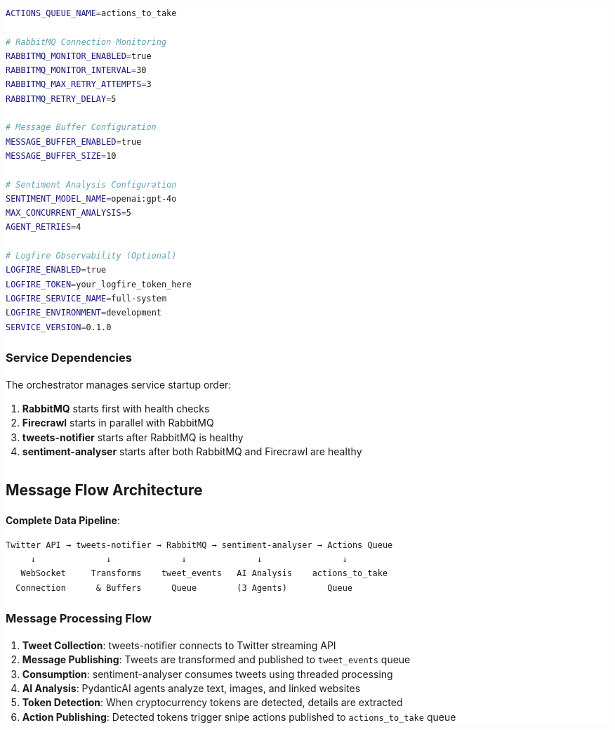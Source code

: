 ```bash
ACTIONS_QUEUE_NAME=actions_to_take

# RabbitMQ Connection Monitoring
RABBITMQ_MONITOR_ENABLED=true
RABBITMQ_MONITOR_INTERVAL=30
RABBITMQ_MAX_RETRY_ATTEMPTS=3
RABBITMQ_RETRY_DELAY=5

# Message Buffer Configuration
MESSAGE_BUFFER_ENABLED=true
MESSAGE_BUFFER_SIZE=10

# Sentiment Analysis Configuration
SENTIMENT_MODEL_NAME=openai:gpt-4o
MAX_CONCURRENT_ANALYSIS=5
AGENT_RETRIES=4

# Logfire Observability (Optional)
LOGFIRE_ENABLED=true
LOGFIRE_TOKEN=your_logfire_token_here
LOGFIRE_SERVICE_NAME=full-system
LOGFIRE_ENVIRONMENT=development
SERVICE_VERSION=0.1.0
```

### Service Dependencies

The orchestrator manages service startup order:

1. **RabbitMQ** starts first with health checks
2. **Firecrawl** starts in parallel with RabbitMQ
3. **tweets-notifier** starts after RabbitMQ is healthy
4. **sentiment-analyser** starts after both RabbitMQ and Firecrawl are healthy

## Message Flow Architecture

**Complete Data Pipeline**:

```
Twitter API → tweets-notifier → RabbitMQ → sentiment-analyser → Actions Queue
     ↓              ↓              ↓              ↓                ↓
   WebSocket     Transforms    tweet_events   AI Analysis    actions_to_take
  Connection      & Buffers      Queue        (3 Agents)        Queue
```

### Message Processing Flow

1. **Tweet Collection**: tweets-notifier connects to Twitter streaming API
2. **Message Publishing**: Tweets are transformed and published to `tweet_events` queue
3. **Consumption**: sentiment-analyser consumes tweets using threaded processing
4. **AI Analysis**: PydanticAI agents analyze text, images, and linked websites
5. **Token Detection**: When cryptocurrency tokens are detected, details are extracted
6. **Action Publishing**: Detected tokens trigger snipe actions published to `actions_to_take` queue
